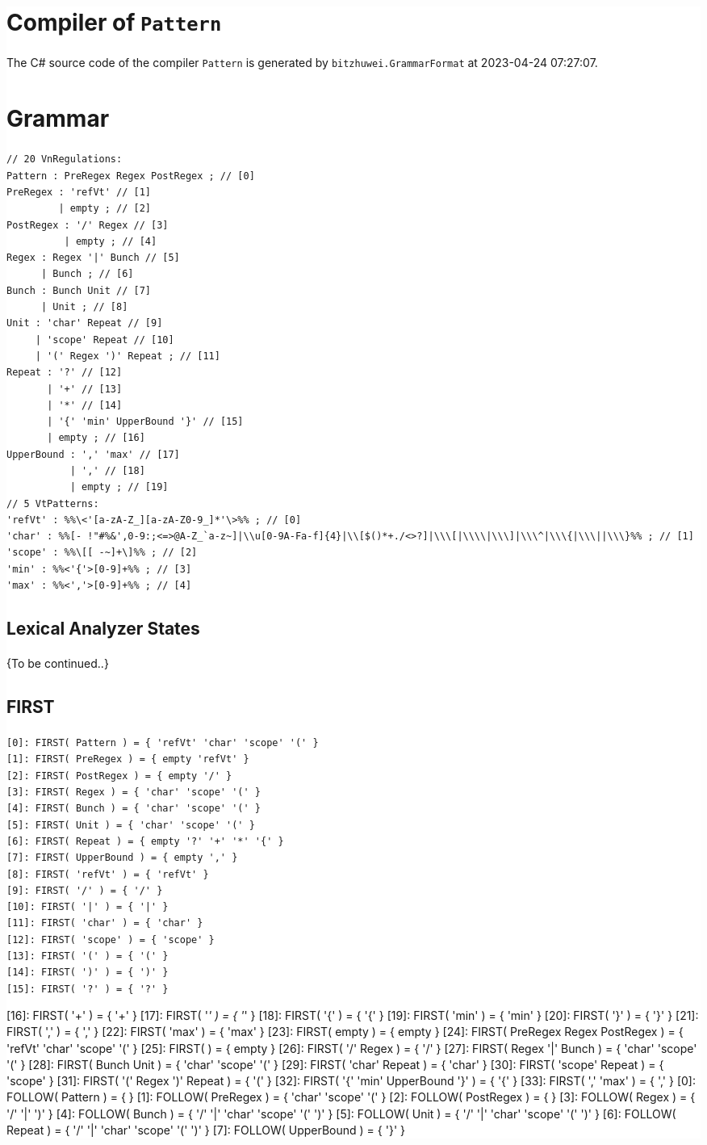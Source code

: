 # Compiler of `Pattern`

The C# source code of the compiler `Pattern` is generated by `bitzhuwei.GrammarFormat` at 2023-04-24 07:27:07.

# Grammar

```
// 20 VnRegulations:
Pattern : PreRegex Regex PostRegex ; // [0]
PreRegex : 'refVt' // [1]
         | empty ; // [2]
PostRegex : '/' Regex // [3]
          | empty ; // [4]
Regex : Regex '|' Bunch // [5]
      | Bunch ; // [6]
Bunch : Bunch Unit // [7]
      | Unit ; // [8]
Unit : 'char' Repeat // [9]
     | 'scope' Repeat // [10]
     | '(' Regex ')' Repeat ; // [11]
Repeat : '?' // [12]
       | '+' // [13]
       | '*' // [14]
       | '{' 'min' UpperBound '}' // [15]
       | empty ; // [16]
UpperBound : ',' 'max' // [17]
           | ',' // [18]
           | empty ; // [19]
// 5 VtPatterns:
'refVt' : %%\<'[a-zA-Z_][a-zA-Z0-9_]*'\>%% ; // [0]
'char' : %%[- !"#%&',0-9:;<=>@A-Z_`a-z~]|\\u[0-9A-Fa-f]{4}|\\[$()*+./<>?]|\\\[|\\\\|\\\]|\\\^|\\\{|\\\||\\\}%% ; // [1]
'scope' : %%\[[ -~]+\]%% ; // [2]
'min' : %%<'{'>[0-9]+%% ; // [3]
'max' : %%<','>[0-9]+%% ; // [4]

```

## Lexical Analyzer States

{To be continued..}

## FIRST

```
[0]: FIRST( Pattern ) = { 'refVt' 'char' 'scope' '(' }
[1]: FIRST( PreRegex ) = { empty 'refVt' }
[2]: FIRST( PostRegex ) = { empty '/' }
[3]: FIRST( Regex ) = { 'char' 'scope' '(' }
[4]: FIRST( Bunch ) = { 'char' 'scope' '(' }
[5]: FIRST( Unit ) = { 'char' 'scope' '(' }
[6]: FIRST( Repeat ) = { empty '?' '+' '*' '{' }
[7]: FIRST( UpperBound ) = { empty ',' }
[8]: FIRST( 'refVt' ) = { 'refVt' }
[9]: FIRST( '/' ) = { '/' }
[10]: FIRST( '|' ) = { '|' }
[11]: FIRST( 'char' ) = { 'char' }
[12]: FIRST( 'scope' ) = { 'scope' }
[13]: FIRST( '(' ) = { '(' }
[14]: FIRST( ')' ) = { ')' }
[15]: FIRST( '?' ) = { '?' }
```

[16]: FIRST( '+' ) = { '+' }
[17]: FIRST( '*' ) = { '*' }
[18]: FIRST( '{' ) = { '{' }
[19]: FIRST( 'min' ) = { 'min' }
[20]: FIRST( '}' ) = { '}' }
[21]: FIRST( ',' ) = { ',' }
[22]: FIRST( 'max' ) = { 'max' }
[23]: FIRST( empty ) = { empty }
[24]: FIRST( PreRegex Regex PostRegex ) = { 'refVt' 'char' 'scope' '(' }
[25]: FIRST(  ) = { empty }
[26]: FIRST( '/' Regex ) = { '/' }
[27]: FIRST( Regex '|' Bunch ) = { 'char' 'scope' '(' }
[28]: FIRST( Bunch Unit ) = { 'char' 'scope' '(' }
[29]: FIRST( 'char' Repeat ) = { 'char' }
[30]: FIRST( 'scope' Repeat ) = { 'scope' }
[31]: FIRST( '(' Regex ')' Repeat ) = { '(' }
[32]: FIRST( '{' 'min' UpperBound '}' ) = { '{' }
[33]: FIRST( ',' 'max' ) = { ',' }
[0]: FOLLOW( Pattern ) = { }
[1]: FOLLOW( PreRegex ) = { 'char' 'scope' '(' }
[2]: FOLLOW( PostRegex ) = { }
[3]: FOLLOW( Regex ) = { '/' '|' ')' }
[4]: FOLLOW( Bunch ) = { '/' '|' 'char' 'scope' '(' ')' }
[5]: FOLLOW( Unit ) = { '/' '|' 'char' 'scope' '(' ')' }
[6]: FOLLOW( Repeat ) = { '/' '|' 'char' 'scope' '(' ')' }
[7]: FOLLOW( UpperBound ) = { '}' }